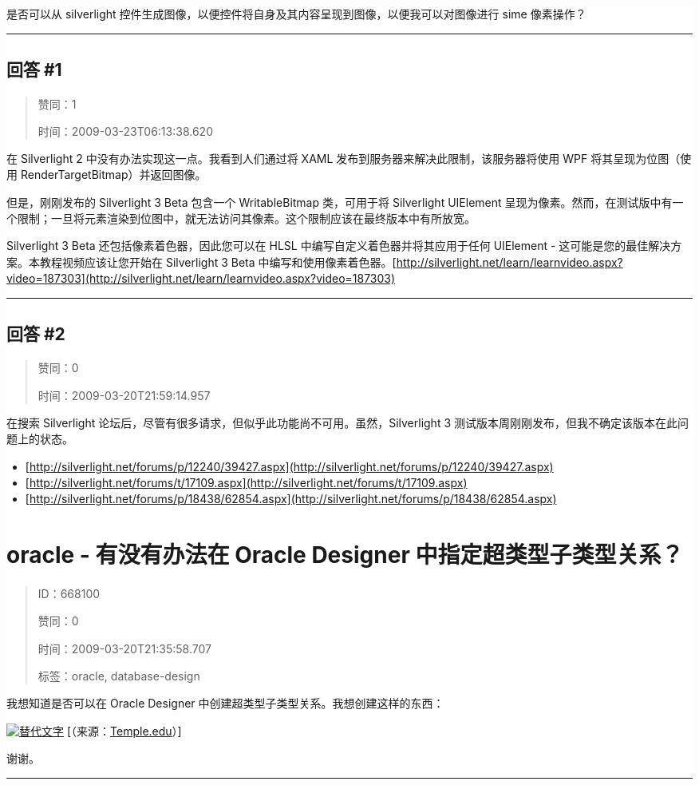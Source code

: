 是否可以从 silverlight 控件生成图像，以便控件将自身及其内容呈现到图像，以便我可以对图像进行 sime 像素操作？

* * *

## 回答 #1

> 赞同：1
> 
> 时间：2009-03-23T06:13:38.620

在 Silverlight 2 中没有办法实现这一点。我看到人们通过将 XAML 发布到服务器来解决此限制，该服务器将使用 WPF 将其呈现为位图（使用 RenderTargetBitmap）并返回图像。

但是，刚刚发布的 Silverlight 3 Beta 包含一个 WritableBitmap 类，可用于将 Silverlight UIElement 呈现为像素。然而，在测试版中有一个限制；一旦将元素渲染到位图中，就无法访​​问其像素。这个限制应该在最终版本中有所放宽。

Silverlight 3 Beta 还包括像素着色器，因此您可以在 HLSL 中编写自定义着色器并将其应用于任何 UIElement - 这可能是您的最佳解决方案。本教程视频应该让您开始在 Silverlight 3 Beta 中编写和使用像素着色器。[http://silverlight.net/learn/learnvideo.aspx?video=187303](http://silverlight.net/learn/learnvideo.aspx?video=187303)

* * *

## 回答 #2

> 赞同：0
> 
> 时间：2009-03-20T21:59:14.957

在搜索 Silverlight 论坛后，尽管有很多请求，但似乎此功能尚不可用。虽然，Silverlight 3 测试版本周刚刚发布，但我不确定该版本在此问题上的状态。

*   [http://silverlight.net/forums/p/12240/39427.aspx](http://silverlight.net/forums/p/12240/39427.aspx)
*   [http://silverlight.net/forums/t/17109.aspx](http://silverlight.net/forums/t/17109.aspx)
*   [http://silverlight.net/forums/p/18438/62854.aspx](http://silverlight.net/forums/p/18438/62854.aspx)

# oracle - 有没有办法在 Oracle Designer 中指定超类型子类型关系？

> ID：668100
> 
> 赞同：0
> 
> 时间：2009-03-20T21:35:58.707
> 
> 标签：oracle, database-design

我想知道是否可以在 Oracle Designer 中创建超类型子类型关系。我想创建这样的东西：

[![替代文字](https://i.stack.imgur.com/dTkIg.gif)](https://i.stack.imgur.com/dTkIg.gif)
[（来源：[Temple.edu](http://ww2.cis.temple.edu/cis109friedman/CIS%20109%20-%20Lecture%20Set%20III%20-%20ERD%20and%20EERDs%20and%20Modeling/Emp-super.gif)）]

谢谢。

* * *
